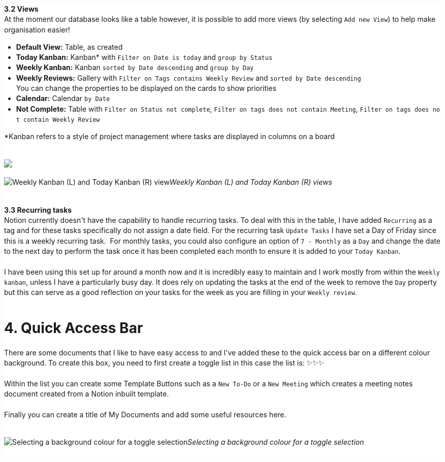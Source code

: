 **3.2 Views**
<br>
At the moment our database looks like a table however, it is possible to add more views (by selecting `Add new View`) to help make organisation easier!
<br>
- **Default View:** Table, as created
- **Today Kanban:** Kanban* with `Filter on Date is today` and `group by Status`
- **Weekly Kanban:** Kanban `sorted by Date descending` and `group by Day`
- **Weekly Reviews:** Gallery with `Filter on Tags contains Weekly Review` and `sorted by Date descending`
<br>You can change the properties to be displayed on the cards to show priorities
- **Calendar:** Calendar `by Date`
- **Not Complete:** Table with `Filter on Status not complete`, `Filter on tags does not contain Meeting`, `Filter on tags does not contain Weekly Review`

*Kanban refers to a style of project management where tasks are displayed in columns on a board
<br><br>

![](https://miro.medium.com/max/1407/1*c1i8li9trApUE3zSKFC0zA.png)

![Weekly Kanban (L) and Today Kanban (R) view](https://miro.medium.com/max/1417/1*IFPklACevXnL9YV7y-pPug.png)*Weekly Kanban (L) and Today Kanban (R) views*
<br><br>

**3.3 Recurring tasks**
<br>
Notion currently doesn't have the capability to handle recurring tasks. To deal with this in the table, I have added `Recurring` as a tag and for these tasks specifically do not assign a date field. For the recurring task `Update Tasks` I have set a Day of Friday since this is a weekly recurring task. 
For monthly tasks, you could also configure an option of `7 - Monthly` as a `Day` and change the date to the next day to perform the task once it has been completed each month to ensure it is added to your `Today Kanban`.
<br><br>
I have been using this set up for around a month now and it is incredibly easy to maintain and I work mostly from within the `Weekly kanban`, unless I have a particularly busy day. It does rely on updating the tasks at the end of the week to remove the `Day` property but this can serve as a good reflection on your tasks for the week as you are filling in your `Weekly review`.

# 4. Quick Access Bar
There are some documents that I like to have easy access to and I've added these to the quick access bar on a different colour background. To create this box, you need to first create a toggle list in this case the list is: ✨✨✨
<br><br>
Within the list you can create some Template Buttons such as a `New To-Do` or a `New Meeting` which creates a meeting notes document created from a Notion inbuilt template. 
<br><br>
Finally you can create a title of My Documents and add some useful resources here. 
<br><br>

![Selecting a background colour for a toggle selection](https://miro.medium.com/max/1020/1*-tzhmo63KvwR-CiLuxyxqg.png)*Selecting a background colour for a toggle selection*
<br><br>
